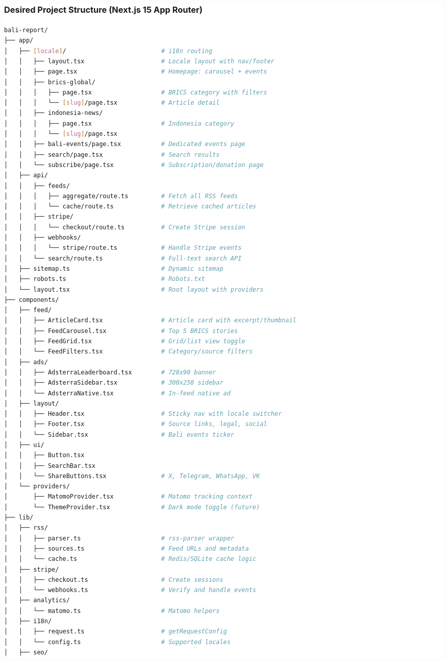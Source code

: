 ### Desired Project Structure (Next.js 15 App Router)
```bash
bali-report/
├── app/
│   ├── [locale]/                          # i18n routing
│   │   ├── layout.tsx                     # Locale layout with nav/footer
│   │   ├── page.tsx                       # Homepage: carousel + events
│   │   ├── brics-global/
│   │   │   ├── page.tsx                   # BRICS category with filters
│   │   │   └── [slug]/page.tsx            # Article detail
│   │   ├── indonesia-news/
│   │   │   ├── page.tsx                   # Indonesia category
│   │   │   └── [slug]/page.tsx
│   │   ├── bali-events/page.tsx           # Dedicated events page
│   │   ├── search/page.tsx                # Search results
│   │   └── subscribe/page.tsx             # Subscription/donation page
│   ├── api/
│   │   ├── feeds/
│   │   │   ├── aggregate/route.ts         # Fetch all RSS feeds
│   │   │   └── cache/route.ts             # Retrieve cached articles
│   │   ├── stripe/
│   │   │   └── checkout/route.ts          # Create Stripe session
│   │   ├── webhooks/
│   │   │   └── stripe/route.ts            # Handle Stripe events
│   │   └── search/route.ts                # Full-text search API
│   ├── sitemap.ts                         # Dynamic sitemap
│   ├── robots.ts                          # Robots.txt
│   └── layout.tsx                         # Root layout with providers
├── components/
│   ├── feed/
│   │   ├── ArticleCard.tsx                # Article card with excerpt/thumbnail
│   │   ├── FeedCarousel.tsx               # Top 5 BRICS stories
│   │   ├── FeedGrid.tsx                   # Grid/list view toggle
│   │   └── FeedFilters.tsx                # Category/source filters
│   ├── ads/
│   │   ├── AdsterraLeaderboard.tsx        # 728x90 banner
│   │   ├── AdsterraSidebar.tsx            # 300x250 sidebar
│   │   └── AdsterraNative.tsx             # In-feed native ad
│   ├── layout/
│   │   ├── Header.tsx                     # Sticky nav with locale switcher
│   │   ├── Footer.tsx                     # Source links, legal, social
│   │   └── Sidebar.tsx                    # Bali events ticker
│   ├── ui/
│   │   ├── Button.tsx
│   │   ├── SearchBar.tsx
│   │   └── ShareButtons.tsx               # X, Telegram, WhatsApp, VK
│   └── providers/
│       ├── MatomoProvider.tsx             # Matomo tracking context
│       └── ThemeProvider.tsx              # Dark mode toggle (future)
├── lib/
│   ├── rss/
│   │   ├── parser.ts                      # rss-parser wrapper
│   │   ├── sources.ts                     # Feed URLs and metadata
│   │   └── cache.ts                       # Redis/SQLite cache logic
│   ├── stripe/
│   │   ├── checkout.ts                    # Create sessions
│   │   └── webhooks.ts                    # Verify and handle events
│   ├── analytics/
│   │   └── matomo.ts                      # Matomo helpers
│   ├── i18n/
│   │   ├── request.ts                     # getRequestConfig
│   │   └── config.ts                      # Supported locales
│   ├── seo/
```